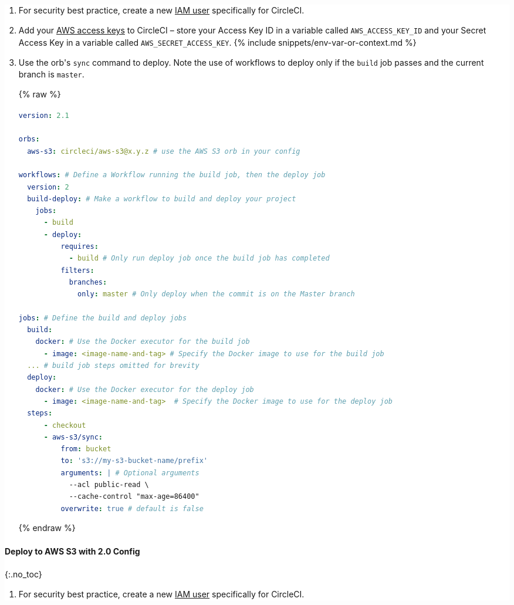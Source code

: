 1. For security best practice, create a new [IAM user](https://aws.amazon.com/iam/details/manage-users/) specifically for CircleCI.

2. Add your [AWS access keys](https://docs.aws.amazon.com/general/latest/gr/aws-sec-cred-types.html#access-keys-and-secret-access-keys) to CircleCI – store your Access Key ID in a variable called `AWS_ACCESS_KEY_ID` and your Secret Access Key in a variable called `AWS_SECRET_ACCESS_KEY`. {% include snippets/env-var-or-context.md %}

3. Use the orb's `sync` command to deploy. Note the use of workflows to deploy only if the `build` job passes and the current branch is `master`.

    {% raw %}  
    ```yaml
    version: 2.1 

    orbs:
      aws-s3: circleci/aws-s3@x.y.z # use the AWS S3 orb in your config

    workflows: # Define a Workflow running the build job, then the deploy job
      version: 2
      build-deploy: # Make a workflow to build and deploy your project
        jobs:
          - build
          - deploy:
              requires:
                - build # Only run deploy job once the build job has completed
              filters:
                branches:
                  only: master # Only deploy when the commit is on the Master branch

    jobs: # Define the build and deploy jobs
      build:
        docker: # Use the Docker executor for the build job
          - image: <image-name-and-tag> # Specify the Docker image to use for the build job
      ... # build job steps omitted for brevity
      deploy:
        docker: # Use the Docker executor for the deploy job
          - image: <image-name-and-tag>  # Specify the Docker image to use for the deploy job
      steps:
          - checkout
          - aws-s3/sync:
              from: bucket
              to: 's3://my-s3-bucket-name/prefix'
              arguments: | # Optional arguments
                --acl public-read \
                --cache-control "max-age=86400"
              overwrite: true # default is false
    ```
    {% endraw %}

#### Deploy to AWS S3 with 2.0 Config
{:.no_toc}

1. For security best practice, create a new [IAM user](https://aws.amazon.com/iam/details/manage-users/) specifically for CircleCI.
